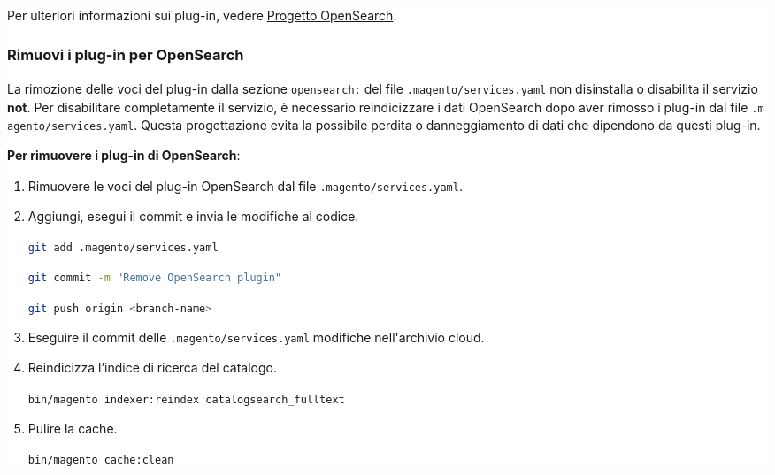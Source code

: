 Per ulteriori informazioni sui plug-in, vedere [Progetto OpenSearch](https://github.com/opensearch-project).

### Rimuovi i plug-in per OpenSearch

La rimozione delle voci del plug-in dalla sezione `opensearch:` del file `.magento/services.yaml` non disinstalla o disabilita il servizio **not**. Per disabilitare completamente il servizio, è necessario reindicizzare i dati OpenSearch dopo aver rimosso i plug-in dal file `.magento/services.yaml`. Questa progettazione evita la possibile perdita o danneggiamento di dati che dipendono da questi plug-in.

**Per rimuovere i plug-in di OpenSearch**:

1. Rimuovere le voci del plug-in OpenSearch dal file `.magento/services.yaml`.
1. Aggiungi, esegui il commit e invia le modifiche al codice.

   ```bash
   git add .magento/services.yaml
   ```

   ```bash
   git commit -m "Remove OpenSearch plugin"
   ```

   ```bash
   git push origin <branch-name>
   ```

1. Eseguire il commit delle `.magento/services.yaml` modifiche nell&#39;archivio cloud.
1. Reindicizza l’indice di ricerca del catalogo.

   ```bash
   bin/magento indexer:reindex catalogsearch_fulltext
   ```

1. Pulire la cache.

   ```bash
   bin/magento cache:clean
   ```
